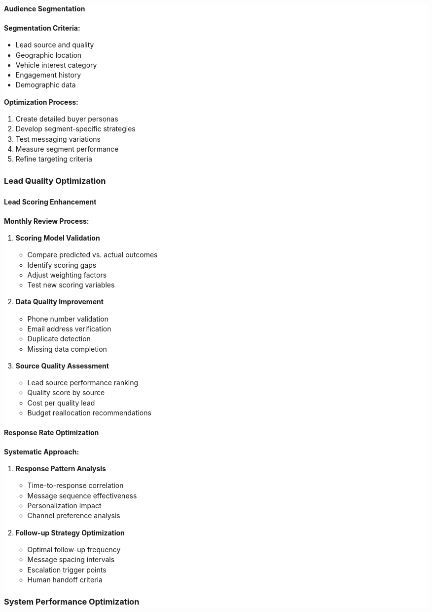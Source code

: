 #### Audience Segmentation
**Segmentation Criteria:**
- Lead source and quality
- Geographic location
- Vehicle interest category
- Engagement history
- Demographic data

**Optimization Process:**
1. Create detailed buyer personas
2. Develop segment-specific strategies
3. Test messaging variations
4. Measure segment performance
5. Refine targeting criteria

### Lead Quality Optimization

#### Lead Scoring Enhancement
**Monthly Review Process:**
1. **Scoring Model Validation**
   - Compare predicted vs. actual outcomes
   - Identify scoring gaps
   - Adjust weighting factors
   - Test new scoring variables

2. **Data Quality Improvement**
   - Phone number validation
   - Email address verification
   - Duplicate detection
   - Missing data completion

3. **Source Quality Assessment**
   - Lead source performance ranking
   - Quality score by source
   - Cost per quality lead
   - Budget reallocation recommendations

#### Response Rate Optimization
**Systematic Approach:**
1. **Response Pattern Analysis**
   - Time-to-response correlation
   - Message sequence effectiveness
   - Personalization impact
   - Channel preference analysis

2. **Follow-up Strategy Optimization**
   - Optimal follow-up frequency
   - Message spacing intervals
   - Escalation trigger points
   - Human handoff criteria

### System Performance Optimization
